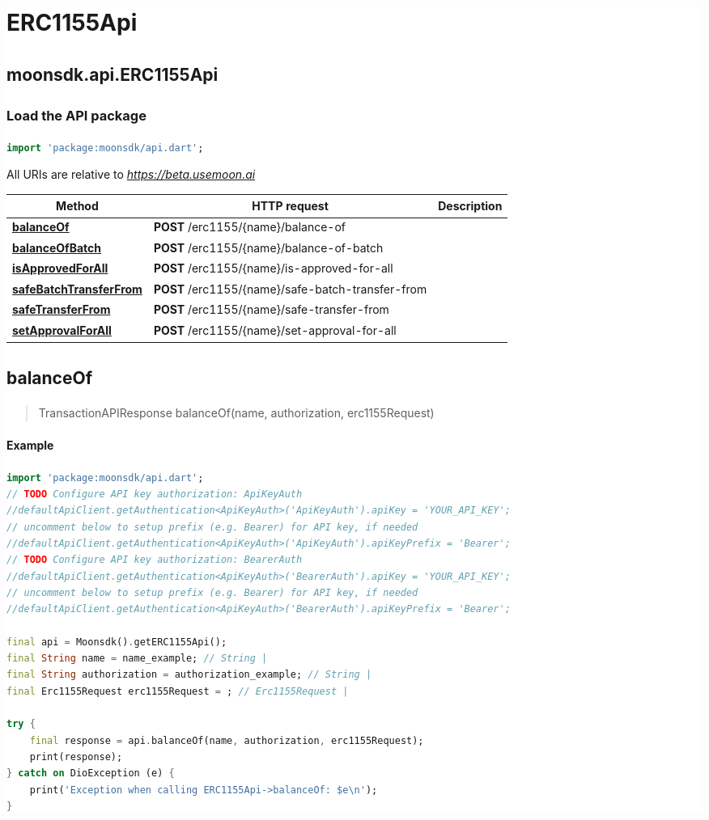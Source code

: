 # ERC1155Api

## moonsdk.api.ERC1155Api

### Load the API package

```dart
import 'package:moonsdk/api.dart';
```

All URIs are relative to _https://beta.usemoon.ai_

| Method                                                           | HTTP request                                      | Description |
| ---------------------------------------------------------------- | ------------------------------------------------- | ----------- |
| [**balanceOf**](erc1155api.md#balanceof)                         | **POST** /erc1155/{name}/balance-of               |             |
| [**balanceOfBatch**](erc1155api.md#balanceofbatch)               | **POST** /erc1155/{name}/balance-of-batch         |             |
| [**isApprovedForAll**](erc1155api.md#isapprovedforall)           | **POST** /erc1155/{name}/is-approved-for-all      |             |
| [**safeBatchTransferFrom**](erc1155api.md#safebatchtransferfrom) | **POST** /erc1155/{name}/safe-batch-transfer-from |             |
| [**safeTransferFrom**](erc1155api.md#safetransferfrom)           | **POST** /erc1155/{name}/safe-transfer-from       |             |
| [**setApprovalForAll**](erc1155api.md#setapprovalforall)         | **POST** /erc1155/{name}/set-approval-for-all     |             |

## **balanceOf**

> TransactionAPIResponse balanceOf(name, authorization, erc1155Request)

#### Example

```dart
import 'package:moonsdk/api.dart';
// TODO Configure API key authorization: ApiKeyAuth
//defaultApiClient.getAuthentication<ApiKeyAuth>('ApiKeyAuth').apiKey = 'YOUR_API_KEY';
// uncomment below to setup prefix (e.g. Bearer) for API key, if needed
//defaultApiClient.getAuthentication<ApiKeyAuth>('ApiKeyAuth').apiKeyPrefix = 'Bearer';
// TODO Configure API key authorization: BearerAuth
//defaultApiClient.getAuthentication<ApiKeyAuth>('BearerAuth').apiKey = 'YOUR_API_KEY';
// uncomment below to setup prefix (e.g. Bearer) for API key, if needed
//defaultApiClient.getAuthentication<ApiKeyAuth>('BearerAuth').apiKeyPrefix = 'Bearer';

final api = Moonsdk().getERC1155Api();
final String name = name_example; // String | 
final String authorization = authorization_example; // String | 
final Erc1155Request erc1155Request = ; // Erc1155Request | 

try {
    final response = api.balanceOf(name, authorization, erc1155Request);
    print(response);
} catch on DioException (e) {
    print('Exception when calling ERC1155Api->balanceOf: $e\n');
}
```
